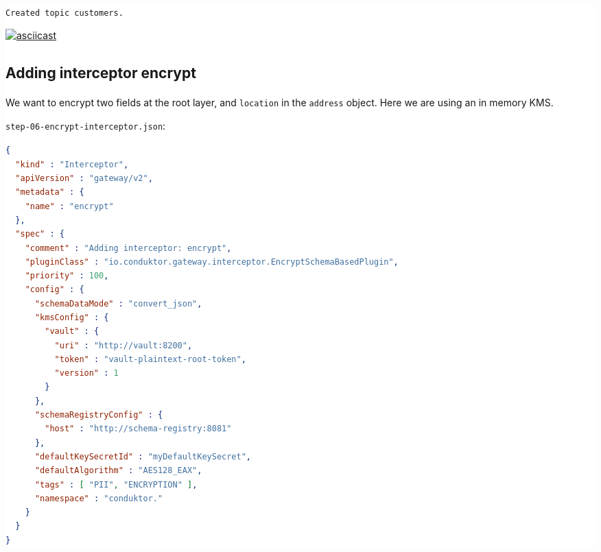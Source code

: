 
</TabItem>
<TabItem value="Output">

```
Created topic customers.

```

</TabItem>
<TabItem value="Recording">

[![asciicast](https://asciinema.org/a/stMh4AGsvCwJvaQkCRTi3Ay6Z.svg)](https://asciinema.org/a/stMh4AGsvCwJvaQkCRTi3Ay6Z)

</TabItem>
</Tabs>

## Adding interceptor encrypt

We want to encrypt two fields at the root layer, and `location` in the `address` object. 
Here we are using an in memory KMS.




`step-06-encrypt-interceptor.json`:

```json
{
  "kind" : "Interceptor",
  "apiVersion" : "gateway/v2",
  "metadata" : {
    "name" : "encrypt"
  },
  "spec" : {
    "comment" : "Adding interceptor: encrypt",
    "pluginClass" : "io.conduktor.gateway.interceptor.EncryptSchemaBasedPlugin",
    "priority" : 100,
    "config" : {
      "schemaDataMode" : "convert_json",
      "kmsConfig" : {
        "vault" : {
          "uri" : "http://vault:8200",
          "token" : "vault-plaintext-root-token",
          "version" : 1
        }
      },
      "schemaRegistryConfig" : {
        "host" : "http://schema-registry:8081"
      },
      "defaultKeySecretId" : "myDefaultKeySecret",
      "defaultAlgorithm" : "AES128_EAX",
      "tags" : [ "PII", "ENCRYPTION" ],
      "namespace" : "conduktor."
    }
  }
}
```
